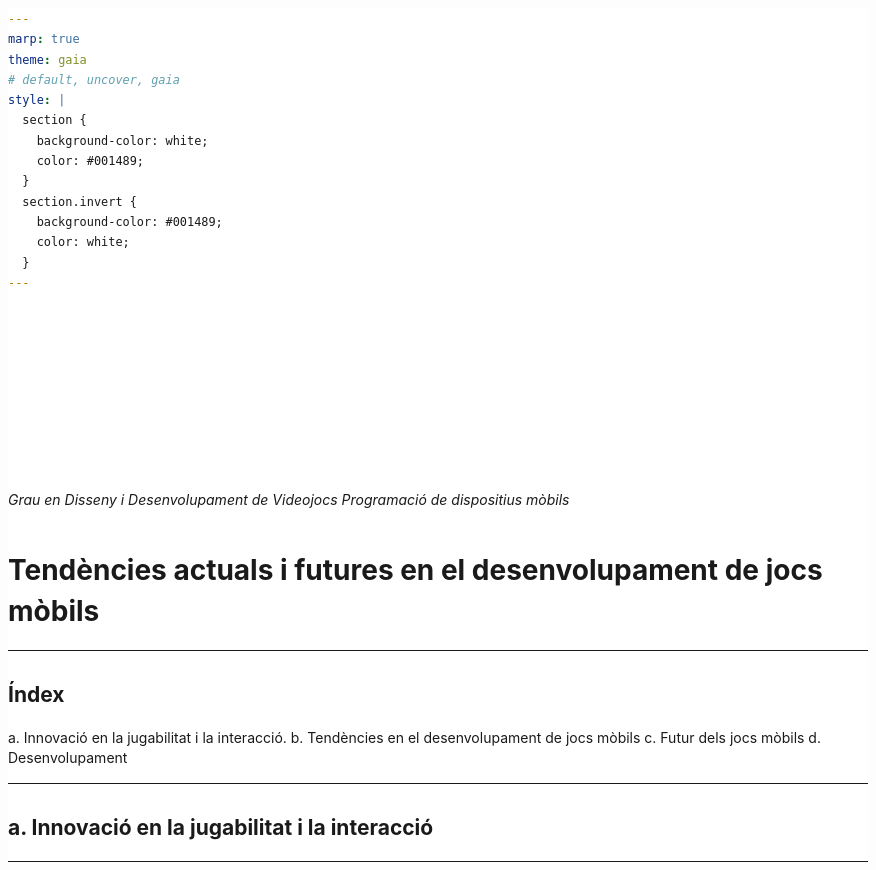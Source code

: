 ```yaml
---
marp: true
theme: gaia
# default, uncover, gaia
style: |
  section {
    background-color: white;
    color: #001489;
  }
  section.invert {
    background-color: #001489;
    color: white;
  }
---
```




![](./logo_udg.png)

*Grau en Disseny i Desenvolupament de Videojocs*
*Programació de dispositius mòbils*

# Tendències actuals i futures en el desenvolupament de jocs mòbils

---

## Índex

a. Innovació en la jugabilitat i la interacció.
b. Tendències en el desenvolupament de jocs mòbils
c. Futur dels jocs mòbils
d. Desenvolupament

---


## a. Innovació en la jugabilitat i la interacció


---
